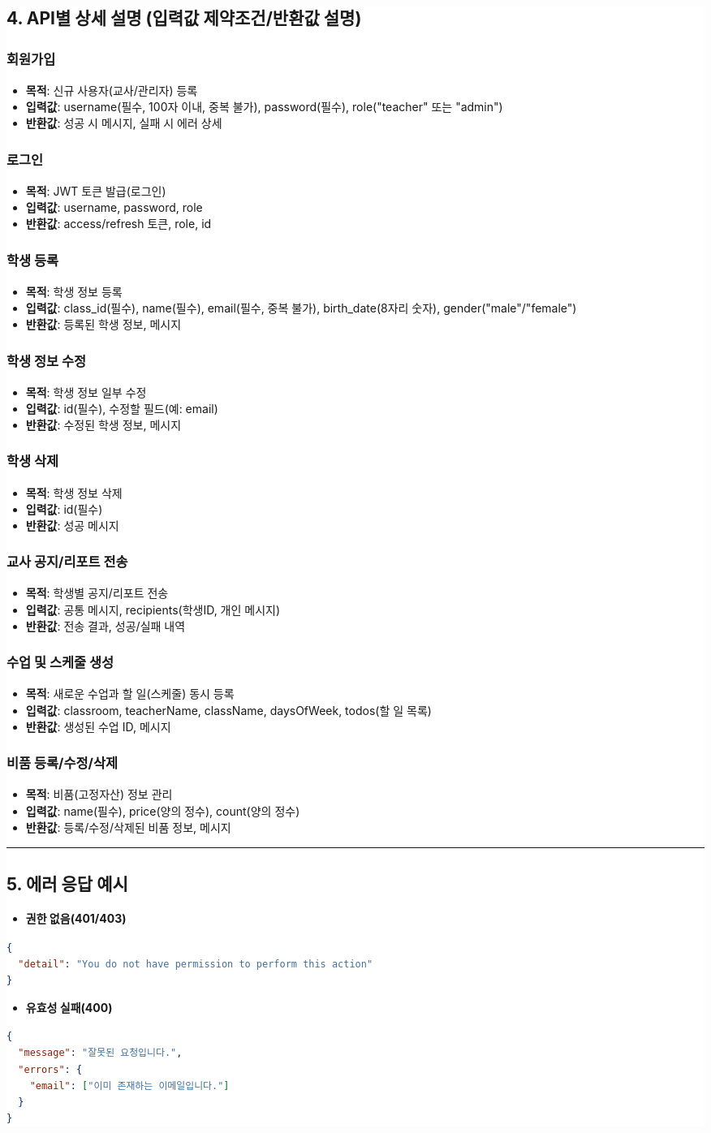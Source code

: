 
## 4. API별 상세 설명 (입력값 제약조건/반환값 설명)

### 회원가입
- **목적**: 신규 사용자(교사/관리자) 등록
- **입력값**: username(필수, 100자 이내, 중복 불가), password(필수), role("teacher" 또는 "admin")
- **반환값**: 성공 시 메시지, 실패 시 에러 상세

### 로그인
- **목적**: JWT 토큰 발급(로그인)
- **입력값**: username, password, role
- **반환값**: access/refresh 토큰, role, id

### 학생 등록
- **목적**: 학생 정보 등록
- **입력값**: class_id(필수), name(필수), email(필수, 중복 불가), birth_date(8자리 숫자), gender("male"/"female")
- **반환값**: 등록된 학생 정보, 메시지

### 학생 정보 수정
- **목적**: 학생 정보 일부 수정
- **입력값**: id(필수), 수정할 필드(예: email)
- **반환값**: 수정된 학생 정보, 메시지

### 학생 삭제
- **목적**: 학생 정보 삭제
- **입력값**: id(필수)
- **반환값**: 성공 메시지

### 교사 공지/리포트 전송
- **목적**: 학생별 공지/리포트 전송
- **입력값**: 공통 메시지, recipients(학생ID, 개인 메시지)
- **반환값**: 전송 결과, 성공/실패 내역

### 수업 및 스케줄 생성
- **목적**: 새로운 수업과 할 일(스케줄) 동시 등록
- **입력값**: classroom, teacherName, className, daysOfWeek, todos(할 일 목록)
- **반환값**: 생성된 수업 ID, 메시지

### 비품 등록/수정/삭제
- **목적**: 비품(고정자산) 정보 관리
- **입력값**: name(필수), price(양의 정수), count(양의 정수)
- **반환값**: 등록/수정/삭제된 비품 정보, 메시지

---

## 5. 에러 응답 예시

- **권한 없음(401/403)**
```json
{
  "detail": "You do not have permission to perform this action"
}
```
- **유효성 실패(400)**
```json
{
  "message": "잘못된 요청입니다.",
  "errors": {
    "email": ["이미 존재하는 이메일입니다."]
  }
}
```